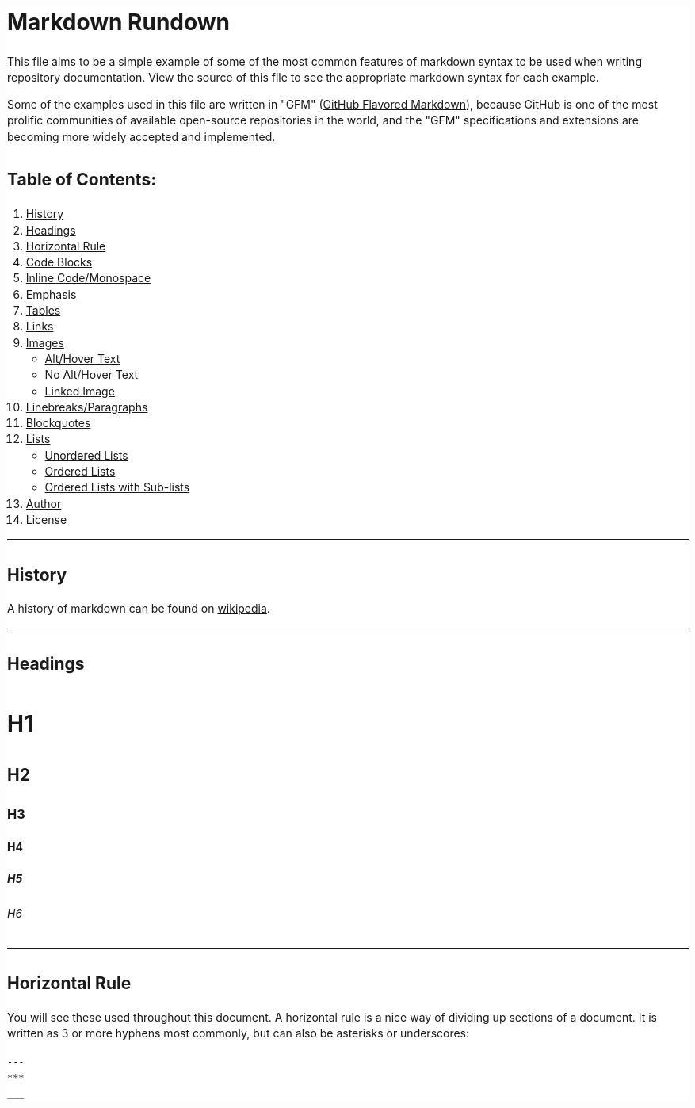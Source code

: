 # Markdown Rundown
This file aims to be a simple example of some of the most common features of markdown syntax to be used when writing repository documentation.  View the source of this file to see the appropriate markdown syntax for each example.

 Some of the examples used in this file are written in "GFM" ([GitHub Flavored Markdown](https://github.github.com/gfm)), because GitHub is one of the most prolific communities of available open-source repositories in the world, and the "GFM" specifications and extensions are becoming more widely accepted and implemented.

## Table of Contents:
1. [History](#history)
2. [Headings](#headings)
3. [Horizontal Rule](#horizontal-rule)
4. [Code Blocks](#code-blocks)
5. [Inline Code/Monospace](#inline-codemonospace)
6. [Emphasis](#emphasis)
7. [Tables](#tables)
8. [Links](#links)
9. [Images](#images)
  	* [Alt/Hover Text](#althover-text)
  	* [No Alt/Hover Text](#no-althover-text)
  	* [Linked Image](#linked-image)
10. [Linebreaks/Paragraphs](#linebreaksparagraphs)
11. [Blockquotes](#blockquotes)
12. [Lists](#lists)
    * [Unordered Lists](#unordered-lists)
    * [Ordered Lists](#ordered-lists)
    * [Ordered Lists with Sub-lists](#ordered-lists-with-sub-lists)
13. [Author](#author)
14. [License](#license)

---

## History
A history of markdown can be found on [wikipedia](https://en.wikipedia.org/wiki/Markdown).

---
## Headings
# H1
## H2
### H3
#### H4
##### H5
###### H6
---
## Horizontal Rule
You will see these used throughout this document.  A horizontal rule is a nice way of dividing up sections of a document.  It is written as 3 or more hyphens most commonly, but can also be asterisks or underscores:
```
---
***
___
```
